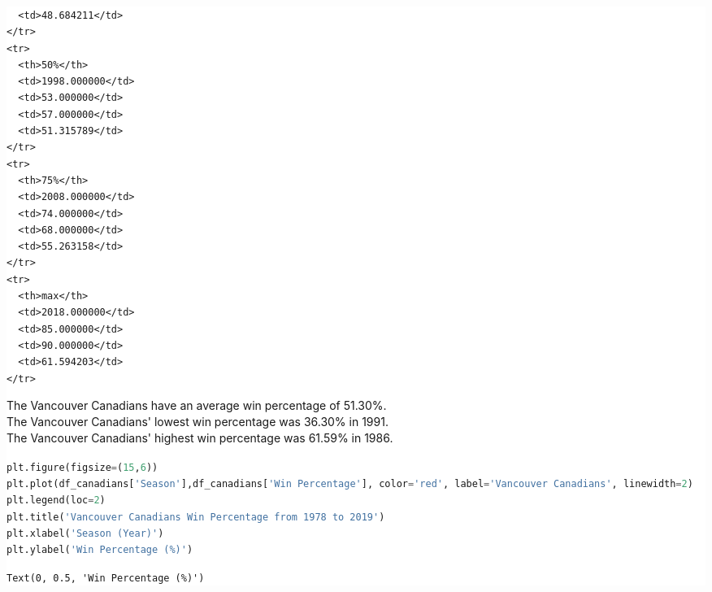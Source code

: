      <td>48.684211</td>
    </tr>
    <tr>
      <th>50%</th>
      <td>1998.000000</td>
      <td>53.000000</td>
      <td>57.000000</td>
      <td>51.315789</td>
    </tr>
    <tr>
      <th>75%</th>
      <td>2008.000000</td>
      <td>74.000000</td>
      <td>68.000000</td>
      <td>55.263158</td>
    </tr>
    <tr>
      <th>max</th>
      <td>2018.000000</td>
      <td>85.000000</td>
      <td>90.000000</td>
      <td>61.594203</td>
    </tr>
  </tbody>
</table>
</div>



The Vancouver Canadians have an average win percentage of 51.30%.<br>
The Vancouver Canadians' lowest win percentage was 36.30% in 1991.<br>
The Vancouver Canadians' highest win percentage was 61.59% in 1986.<br>


```python
plt.figure(figsize=(15,6))
plt.plot(df_canadians['Season'],df_canadians['Win Percentage'], color='red', label='Vancouver Canadians', linewidth=2)
plt.legend(loc=2)
plt.title('Vancouver Canadians Win Percentage from 1978 to 2019')
plt.xlabel('Season (Year)')
plt.ylabel('Win Percentage (%)')
```




    Text(0, 0.5, 'Win Percentage (%)')



